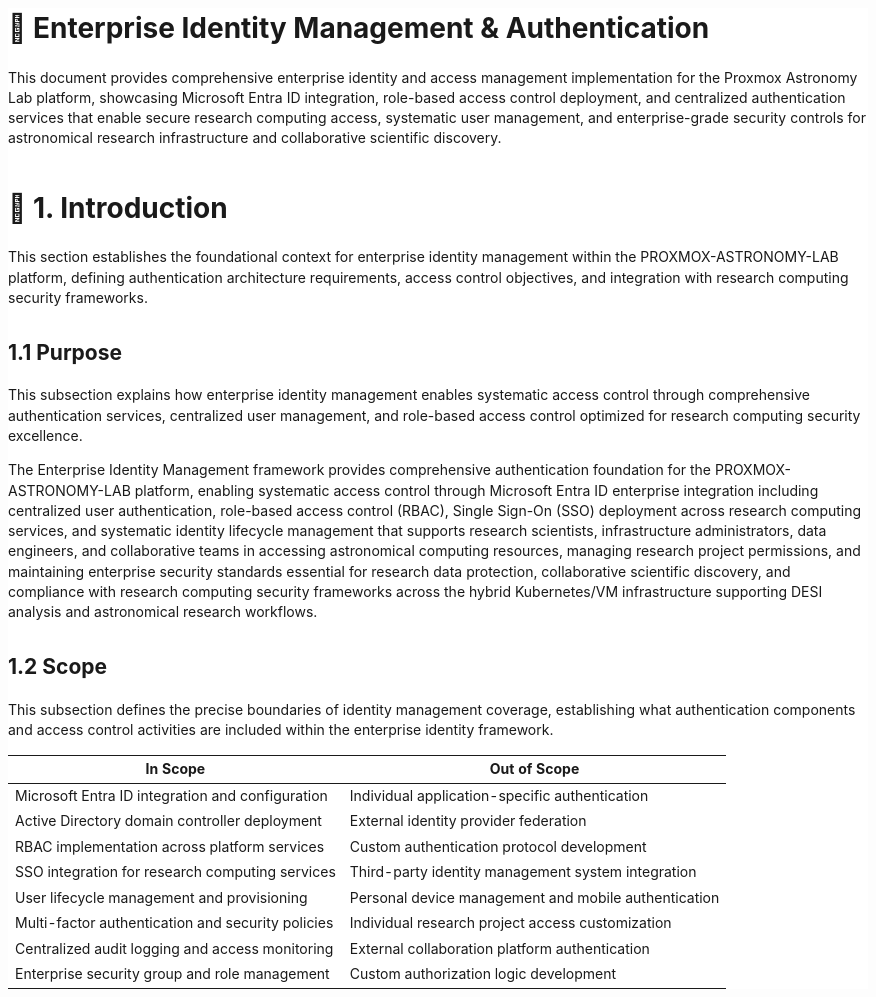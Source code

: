 

# 🔐 **Enterprise Identity Management & Authentication**

This document provides comprehensive enterprise identity and access management implementation for the Proxmox Astronomy Lab platform, showcasing Microsoft Entra ID integration, role-based access control deployment, and centralized authentication services that enable secure research computing access, systematic user management, and enterprise-grade security controls for astronomical research infrastructure and collaborative scientific discovery.

# 🎯 **1. Introduction**

This section establishes the foundational context for enterprise identity management within the PROXMOX-ASTRONOMY-LAB platform, defining authentication architecture requirements, access control objectives, and integration with research computing security frameworks.

## **1.1 Purpose**

This subsection explains how enterprise identity management enables systematic access control through comprehensive authentication services, centralized user management, and role-based access control optimized for research computing security excellence.

The Enterprise Identity Management framework provides comprehensive authentication foundation for the PROXMOX-ASTRONOMY-LAB platform, enabling systematic access control through Microsoft Entra ID enterprise integration including centralized user authentication, role-based access control (RBAC), Single Sign-On (SSO) deployment across research computing services, and systematic identity lifecycle management that supports research scientists, infrastructure administrators, data engineers, and collaborative teams in accessing astronomical computing resources, managing research project permissions, and maintaining enterprise security standards essential for research data protection, collaborative scientific discovery, and compliance with research computing security frameworks across the hybrid Kubernetes/VM infrastructure supporting DESI analysis and astronomical research workflows.

## **1.2 Scope**

This subsection defines the precise boundaries of identity management coverage, establishing what authentication components and access control activities are included within the enterprise identity framework.

| **In Scope** | **Out of Scope** |
|--------------|------------------|
| Microsoft Entra ID integration and configuration | Individual application-specific authentication |
| Active Directory domain controller deployment | External identity provider federation |
| RBAC implementation across platform services | Custom authentication protocol development |
| SSO integration for research computing services | Third-party identity management system integration |
| User lifecycle management and provisioning | Personal device management and mobile authentication |
| Multi-factor authentication and security policies | Individual research project access customization |
| Centralized audit logging and access monitoring | External collaboration platform authentication |
| Enterprise security group and role management | Custom authorization logic development |

